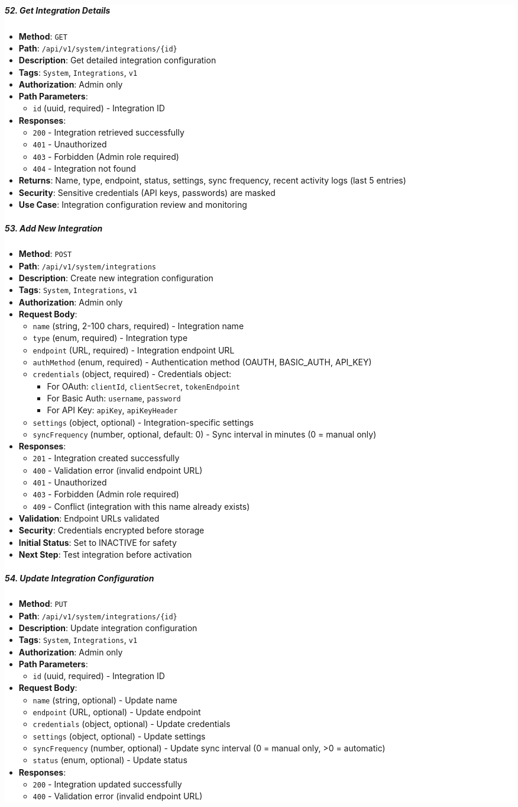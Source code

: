 ##### 52. Get Integration Details
- **Method**: `GET`
- **Path**: `/api/v1/system/integrations/{id}`
- **Description**: Get detailed integration configuration
- **Tags**: `System`, `Integrations`, `v1`
- **Authorization**: Admin only
- **Path Parameters**:
  - `id` (uuid, required) - Integration ID
- **Responses**:
  - `200` - Integration retrieved successfully
  - `401` - Unauthorized
  - `403` - Forbidden (Admin role required)
  - `404` - Integration not found
- **Returns**: Name, type, endpoint, status, settings, sync frequency, recent activity logs (last 5 entries)
- **Security**: Sensitive credentials (API keys, passwords) are masked
- **Use Case**: Integration configuration review and monitoring

##### 53. Add New Integration
- **Method**: `POST`
- **Path**: `/api/v1/system/integrations`
- **Description**: Create new integration configuration
- **Tags**: `System`, `Integrations`, `v1`
- **Authorization**: Admin only
- **Request Body**:
  - `name` (string, 2-100 chars, required) - Integration name
  - `type` (enum, required) - Integration type
  - `endpoint` (URL, required) - Integration endpoint URL
  - `authMethod` (enum, required) - Authentication method (OAUTH, BASIC_AUTH, API_KEY)
  - `credentials` (object, required) - Credentials object:
    - For OAuth: `clientId`, `clientSecret`, `tokenEndpoint`
    - For Basic Auth: `username`, `password`
    - For API Key: `apiKey`, `apiKeyHeader`
  - `settings` (object, optional) - Integration-specific settings
  - `syncFrequency` (number, optional, default: 0) - Sync interval in minutes (0 = manual only)
- **Responses**:
  - `201` - Integration created successfully
  - `400` - Validation error (invalid endpoint URL)
  - `401` - Unauthorized
  - `403` - Forbidden (Admin role required)
  - `409` - Conflict (integration with this name already exists)
- **Validation**: Endpoint URLs validated
- **Security**: Credentials encrypted before storage
- **Initial Status**: Set to INACTIVE for safety
- **Next Step**: Test integration before activation

##### 54. Update Integration Configuration
- **Method**: `PUT`
- **Path**: `/api/v1/system/integrations/{id}`
- **Description**: Update integration configuration
- **Tags**: `System`, `Integrations`, `v1`
- **Authorization**: Admin only
- **Path Parameters**:
  - `id` (uuid, required) - Integration ID
- **Request Body**:
  - `name` (string, optional) - Update name
  - `endpoint` (URL, optional) - Update endpoint
  - `credentials` (object, optional) - Update credentials
  - `settings` (object, optional) - Update settings
  - `syncFrequency` (number, optional) - Update sync interval (0 = manual only, >0 = automatic)
  - `status` (enum, optional) - Update status
- **Responses**:
  - `200` - Integration updated successfully
  - `400` - Validation error (invalid endpoint URL)